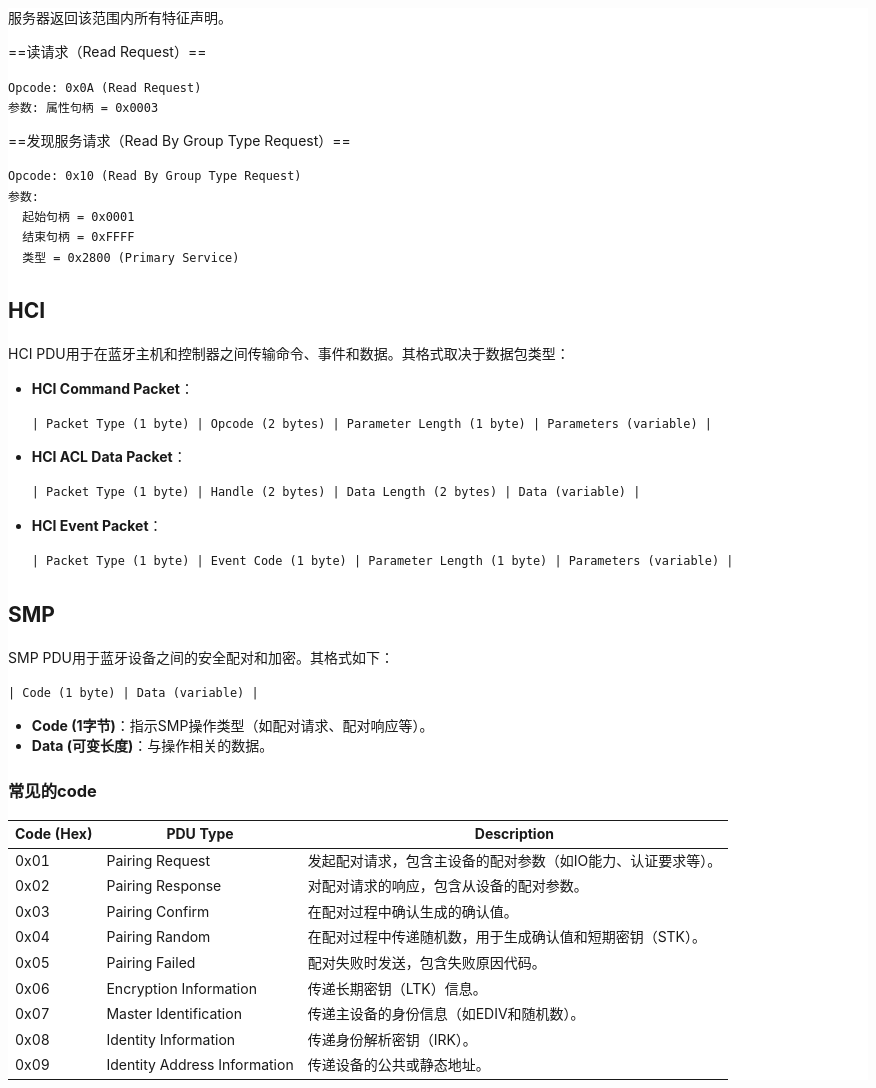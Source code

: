服务器返回该范围内所有特征声明。



==读请求（Read Request）==

```
Opcode: 0x0A (Read Request)
参数: 属性句柄 = 0x0003
```

==发现服务请求（Read By Group Type Request）==

```
Opcode: 0x10 (Read By Group Type Request)
参数: 
  起始句柄 = 0x0001
  结束句柄 = 0xFFFF
  类型 = 0x2800 (Primary Service)
```

## HCI

HCI PDU用于在蓝牙主机和控制器之间传输命令、事件和数据。其格式取决于数据包类型：

- **HCI Command Packet**：
  ```
  | Packet Type (1 byte) | Opcode (2 bytes) | Parameter Length (1 byte) | Parameters (variable) |
  ```
- **HCI ACL Data Packet**：
  ```
  | Packet Type (1 byte) | Handle (2 bytes) | Data Length (2 bytes) | Data (variable) |
  ```
- **HCI Event Packet**：
  ```
  | Packet Type (1 byte) | Event Code (1 byte) | Parameter Length (1 byte) | Parameters (variable) |
  ```

##  SMP
SMP PDU用于蓝牙设备之间的安全配对和加密。其格式如下：

```
| Code (1 byte) | Data (variable) |
```

- **Code (1字节)**：指示SMP操作类型（如配对请求、配对响应等）。
- **Data (可变长度)**：与操作相关的数据。

### 常见的code

| Code (Hex) | PDU Type                     | Description                                                  |
| ---------- | ---------------------------- | ------------------------------------------------------------ |
| 0x01       | Pairing Request              | 发起配对请求，包含主设备的配对参数（如IO能力、认证要求等）。 |
| 0x02       | Pairing Response             | 对配对请求的响应，包含从设备的配对参数。                     |
| 0x03       | Pairing Confirm              | 在配对过程中确认生成的确认值。                               |
| 0x04       | Pairing Random               | 在配对过程中传递随机数，用于生成确认值和短期密钥（STK）。    |
| 0x05       | Pairing Failed               | 配对失败时发送，包含失败原因代码。                           |
| 0x06       | Encryption Information       | 传递长期密钥（LTK）信息。                                    |
| 0x07       | Master Identification        | 传递主设备的身份信息（如EDIV和随机数）。                     |
| 0x08       | Identity Information         | 传递身份解析密钥（IRK）。                                    |
| 0x09       | Identity Address Information | 传递设备的公共或静态地址。                                   |
